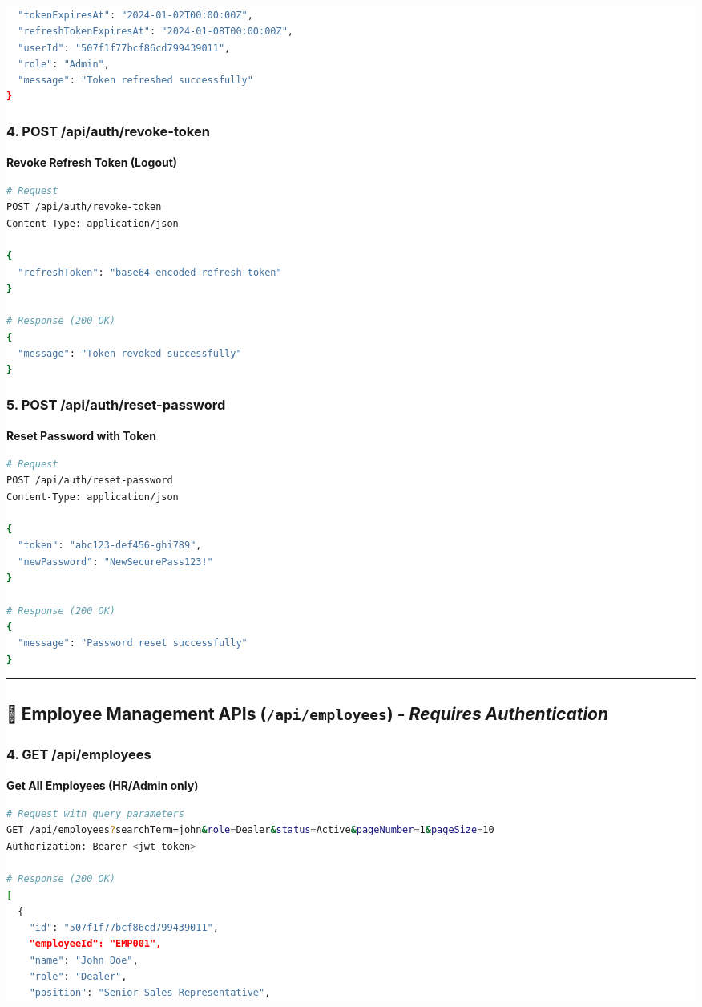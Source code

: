 ```bash
  "tokenExpiresAt": "2024-01-02T00:00:00Z",
  "refreshTokenExpiresAt": "2024-01-08T00:00:00Z",
  "userId": "507f1f77bcf86cd799439011",
  "role": "Admin",
  "message": "Token refreshed successfully"
}
```

### **4. POST /api/auth/revoke-token**
**Revoke Refresh Token (Logout)**
```bash
# Request
POST /api/auth/revoke-token
Content-Type: application/json

{
  "refreshToken": "base64-encoded-refresh-token"
}

# Response (200 OK)
{
  "message": "Token revoked successfully"
}
```

### **5. POST /api/auth/reset-password**
**Reset Password with Token**
```bash
# Request
POST /api/auth/reset-password
Content-Type: application/json

{
  "token": "abc123-def456-ghi789",
  "newPassword": "NewSecurePass123!"
}

# Response (200 OK)
{
  "message": "Password reset successfully"
}
```

---

## 👥 **Employee Management APIs** (`/api/employees`) - *Requires Authentication*

### **4. GET /api/employees**
**Get All Employees (HR/Admin only)**
```bash
# Request with query parameters
GET /api/employees?searchTerm=john&role=Dealer&status=Active&pageNumber=1&pageSize=10
Authorization: Bearer <jwt-token>

# Response (200 OK)
[
  {
    "id": "507f1f77bcf86cd799439011",
    "employeeId": "EMP001",
    "name": "John Doe",
    "role": "Dealer",
    "position": "Senior Sales Representative",
```